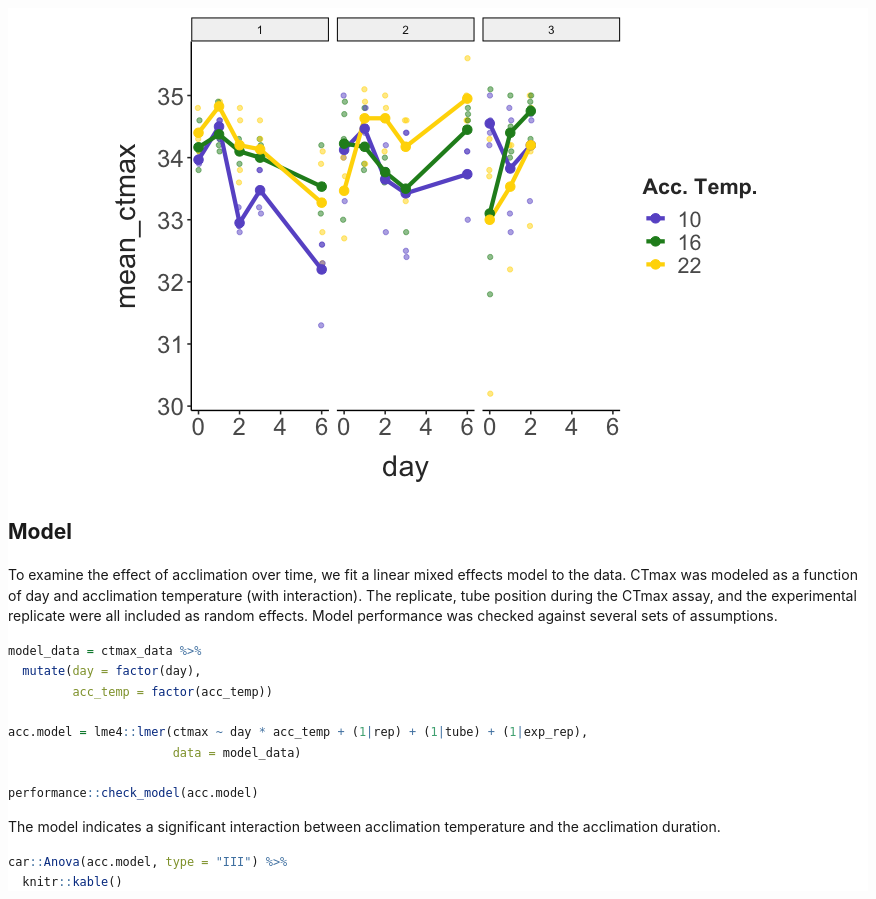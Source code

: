 <img src="../Figures/markdown/unnamed-chunk-3-1.png" style="display: block; margin: auto;" />

## Model

To examine the effect of acclimation over time, we fit a linear mixed
effects model to the data. CTmax was modeled as a function of day and
acclimation temperature (with interaction). The replicate, tube position
during the CTmax assay, and the experimental replicate were all included
as random effects. Model performance was checked against several sets of
assumptions.

``` r
model_data = ctmax_data %>% 
  mutate(day = factor(day), 
         acc_temp = factor(acc_temp))

acc.model = lme4::lmer(ctmax ~ day * acc_temp + (1|rep) + (1|tube) + (1|exp_rep), 
                       data = model_data)

performance::check_model(acc.model)
```

The model indicates a significant interaction between acclimation
temperature and the acclimation duration.

``` r
car::Anova(acc.model, type = "III") %>% 
  knitr::kable()
```
